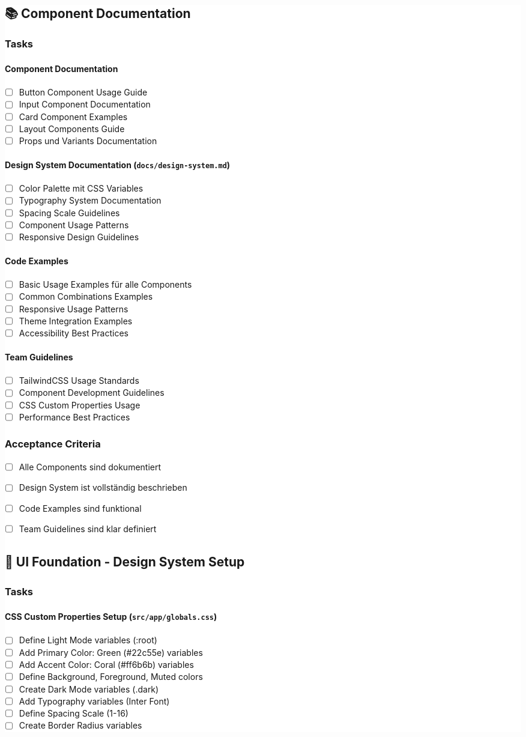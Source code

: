 

## 📚 Component Documentation

### Tasks

#### Component Documentation
- [ ] Button Component Usage Guide
- [ ] Input Component Documentation
- [ ] Card Component Examples
- [ ] Layout Components Guide
- [ ] Props und Variants Documentation

#### Design System Documentation (`docs/design-system.md`)
- [ ] Color Palette mit CSS Variables
- [ ] Typography System Documentation
- [ ] Spacing Scale Guidelines
- [ ] Component Usage Patterns
- [ ] Responsive Design Guidelines

#### Code Examples
- [ ] Basic Usage Examples für alle Components
- [ ] Common Combinations Examples
- [ ] Responsive Usage Patterns
- [ ] Theme Integration Examples
- [ ] Accessibility Best Practices

#### Team Guidelines
- [ ] TailwindCSS Usage Standards
- [ ] Component Development Guidelines
- [ ] CSS Custom Properties Usage
- [ ] Performance Best Practices

### Acceptance Criteria
- [ ] Alle Components sind dokumentiert
- [ ] Design System ist vollständig beschrieben
- [ ] Code Examples sind funktional
- [ ] Team Guidelines sind klar definiert










## 🎨 UI Foundation - Design System Setup

### Tasks

#### CSS Custom Properties Setup (`src/app/globals.css`)
- [ ] Define Light Mode variables (:root)
- [ ] Add Primary Color: Green (#22c55e) variables
- [ ] Add Accent Color: Coral (#ff6b6b) variables
- [ ] Define Background, Foreground, Muted colors
- [ ] Create Dark Mode variables (.dark)
- [ ] Add Typography variables (Inter Font)
- [ ] Define Spacing Scale (1-16)
- [ ] Create Border Radius variables

